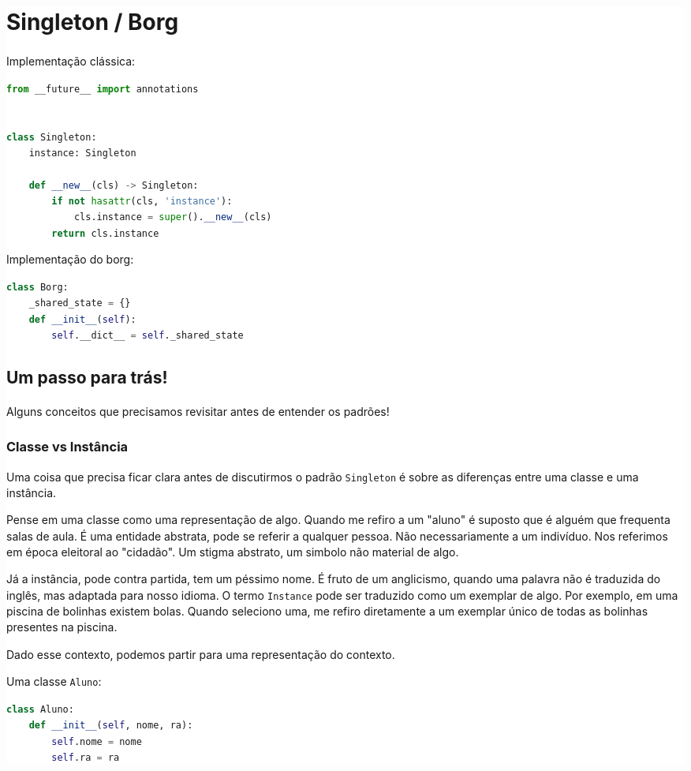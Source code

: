# Singleton / Borg

Implementação clássica:

```python
from __future__ import annotations


class Singleton:
    instance: Singleton

    def __new__(cls) -> Singleton:
        if not hasattr(cls, 'instance'):
            cls.instance = super().__new__(cls)
        return cls.instance
```

Implementação do borg:

```python
class Borg:
    _shared_state = {}
    def __init__(self):
        self.__dict__ = self._shared_state
```

## Um passo para trás!

Alguns conceitos que precisamos revisitar antes de entender os padrões!

### Classe vs Instância

Uma coisa que precisa ficar clara antes de discutirmos o padrão `Singleton` é sobre as diferenças entre uma classe e uma instância.

Pense em uma classe como uma representação de algo. Quando me refiro a um "aluno" é suposto que é alguém que frequenta salas de aula. É uma entidade abstrata, pode se referir a qualquer pessoa. Não necessariamente a um indivíduo. Nos referimos em época eleitoral ao "cidadão". Um stigma abstrato, um simbolo não material de algo.

Já a instância, pode contra partida, tem um péssimo nome. É fruto de um anglicismo, quando uma palavra não é traduzida do inglês, mas adaptada para nosso idioma. O termo `Instance` pode ser traduzido como um exemplar de algo. Por exemplo, em uma piscina de bolinhas existem bolas. Quando seleciono uma, me refiro diretamente a um exemplar único de todas as bolinhas presentes na piscina.

Dado esse contexto, podemos partir para uma representação do contexto.

Uma classe `Aluno`:

```python
class Aluno:
    def __init__(self, nome, ra):
        self.nome = nome
        self.ra = ra
```
